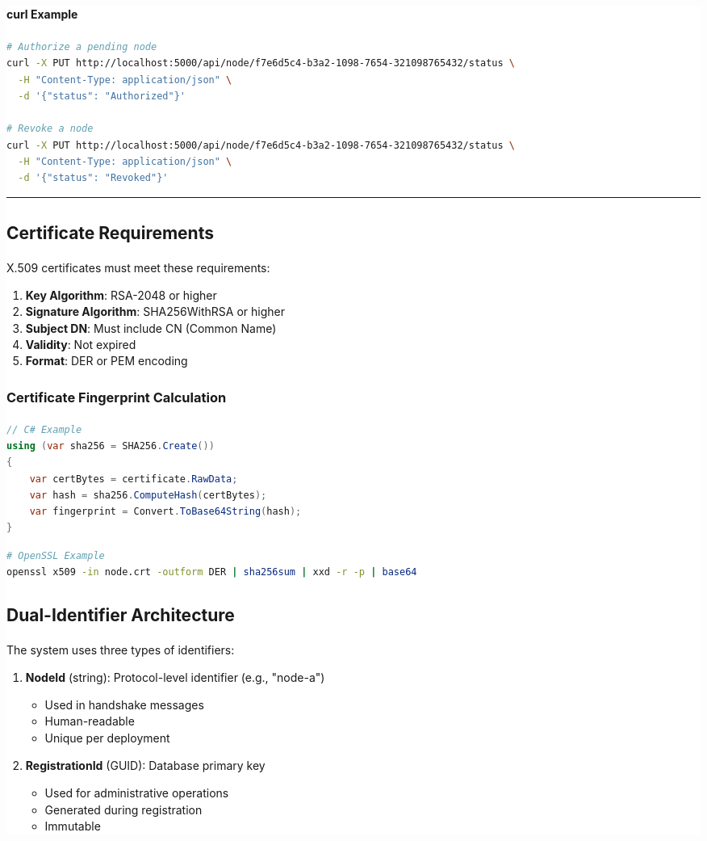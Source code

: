 #### curl Example

```bash
# Authorize a pending node
curl -X PUT http://localhost:5000/api/node/f7e6d5c4-b3a2-1098-7654-321098765432/status \
  -H "Content-Type: application/json" \
  -d '{"status": "Authorized"}'

# Revoke a node
curl -X PUT http://localhost:5000/api/node/f7e6d5c4-b3a2-1098-7654-321098765432/status \
  -H "Content-Type: application/json" \
  -d '{"status": "Revoked"}'
```

---

## Certificate Requirements

X.509 certificates must meet these requirements:

1. **Key Algorithm**: RSA-2048 or higher
2. **Signature Algorithm**: SHA256WithRSA or higher
3. **Subject DN**: Must include CN (Common Name)
4. **Validity**: Not expired
5. **Format**: DER or PEM encoding

### Certificate Fingerprint Calculation

```csharp
// C# Example
using (var sha256 = SHA256.Create())
{
    var certBytes = certificate.RawData;
    var hash = sha256.ComputeHash(certBytes);
    var fingerprint = Convert.ToBase64String(hash);
}
```

```bash
# OpenSSL Example
openssl x509 -in node.crt -outform DER | sha256sum | xxd -r -p | base64
```

## Dual-Identifier Architecture

The system uses three types of identifiers:

1. **NodeId** (string): Protocol-level identifier (e.g., "node-a")
   - Used in handshake messages
   - Human-readable
   - Unique per deployment

2. **RegistrationId** (GUID): Database primary key
   - Used for administrative operations
   - Generated during registration
   - Immutable
